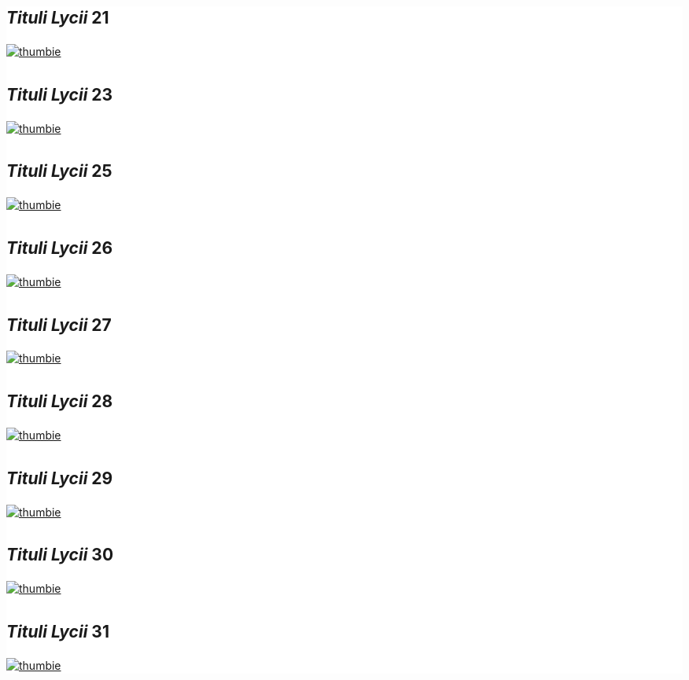 ## *Tituli Lycii* 21
  [![thumbie](http://www.homermultitext.org/iipsrv?OBJ=IIP,1.0&FIF=/project/homer/pyramidal/deepzoom/lycian/hc/v1/2007.02.0078.tif&WID=500&CVT=JPEG)](http://www.homermultitext.org/ict2/?urn=urn:cite2:lycian:hc.v1:2007.02.0078) 

## *Tituli Lycii* 23
  [![thumbie](http://www.homermultitext.org/iipsrv?OBJ=IIP,1.0&FIF=/project/homer/pyramidal/deepzoom/lycian/hc/v1/2007.02.0002.tif&WID=500&CVT=JPEG)](http://www.homermultitext.org/ict2/?urn=urn:cite2:lycian:hc.v1:2007.02.0002) 

## *Tituli Lycii* 25
  [![thumbie](http://www.homermultitext.org/iipsrv?OBJ=IIP,1.0&FIF=/project/homer/pyramidal/deepzoom/lycian/hc/v1/2007.02.0003.tif&WID=500&CVT=JPEG)](http://www.homermultitext.org/ict2/?urn=urn:cite2:lycian:hc.v1:2007.02.0003) 

## *Tituli Lycii* 26
  [![thumbie](http://www.homermultitext.org/iipsrv?OBJ=IIP,1.0&FIF=/project/homer/pyramidal/deepzoom/lycian/hc/v1/2007.02.0079.tif&WID=500&CVT=JPEG)](http://www.homermultitext.org/ict2/?urn=urn:cite2:lycian:hc.v1:2007.02.0079) 

## *Tituli Lycii* 27
  [![thumbie](http://www.homermultitext.org/iipsrv?OBJ=IIP,1.0&FIF=/project/homer/pyramidal/deepzoom/lycian/hc/v1/2007.02.0080.tif&WID=500&CVT=JPEG)](http://www.homermultitext.org/ict2/?urn=urn:cite2:lycian:hc.v1:2007.02.0080) 

## *Tituli Lycii* 28
  [![thumbie](http://www.homermultitext.org/iipsrv?OBJ=IIP,1.0&FIF=/project/homer/pyramidal/deepzoom/lycian/hc/v1/2007.02.0081.tif&WID=500&CVT=JPEG)](http://www.homermultitext.org/ict2/?urn=urn:cite2:lycian:hc.v1:2007.02.0081) 

## *Tituli Lycii* 29
  [![thumbie](http://www.homermultitext.org/iipsrv?OBJ=IIP,1.0&FIF=/project/homer/pyramidal/deepzoom/lycian/hc/v1/2007.02.0059.tif&WID=500&CVT=JPEG)](http://www.homermultitext.org/ict2/?urn=urn:cite2:lycian:hc.v1:2007.02.0059) 

## *Tituli Lycii* 30
  [![thumbie](http://www.homermultitext.org/iipsrv?OBJ=IIP,1.0&FIF=/project/homer/pyramidal/deepzoom/lycian/hc/v1/2007.02.0082.tif&WID=500&CVT=JPEG)](http://www.homermultitext.org/ict2/?urn=urn:cite2:lycian:hc.v1:2007.02.0082) 

## *Tituli Lycii* 31
  [![thumbie](http://www.homermultitext.org/iipsrv?OBJ=IIP,1.0&FIF=/project/homer/pyramidal/deepzoom/lycian/hc/v1/2007.02.0062.tif&WID=500&CVT=JPEG)](http://www.homermultitext.org/ict2/?urn=urn:cite2:lycian:hc.v1:2007.02.0062) 

